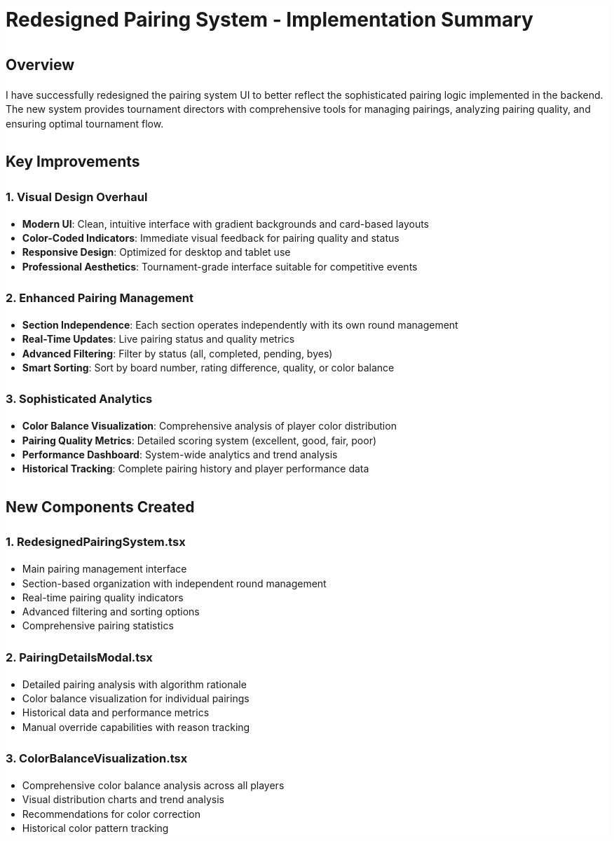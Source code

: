 # Redesigned Pairing System - Implementation Summary

## Overview

I have successfully redesigned the pairing system UI to better reflect the sophisticated pairing logic implemented in the backend. The new system provides tournament directors with comprehensive tools for managing pairings, analyzing pairing quality, and ensuring optimal tournament flow.

## Key Improvements

### 1. **Visual Design Overhaul**
- **Modern UI**: Clean, intuitive interface with gradient backgrounds and card-based layouts
- **Color-Coded Indicators**: Immediate visual feedback for pairing quality and status
- **Responsive Design**: Optimized for desktop and tablet use
- **Professional Aesthetics**: Tournament-grade interface suitable for competitive events

### 2. **Enhanced Pairing Management**
- **Section Independence**: Each section operates independently with its own round management
- **Real-Time Updates**: Live pairing status and quality metrics
- **Advanced Filtering**: Filter by status (all, completed, pending, byes)
- **Smart Sorting**: Sort by board number, rating difference, quality, or color balance

### 3. **Sophisticated Analytics**
- **Color Balance Visualization**: Comprehensive analysis of player color distribution
- **Pairing Quality Metrics**: Detailed scoring system (excellent, good, fair, poor)
- **Performance Dashboard**: System-wide analytics and trend analysis
- **Historical Tracking**: Complete pairing history and player performance data

## New Components Created

### 1. **RedesignedPairingSystem.tsx**
- Main pairing management interface
- Section-based organization with independent round management
- Real-time pairing quality indicators
- Advanced filtering and sorting options
- Comprehensive pairing statistics

### 2. **PairingDetailsModal.tsx**
- Detailed pairing analysis with algorithm rationale
- Color balance visualization for individual pairings
- Historical data and performance metrics
- Manual override capabilities with reason tracking

### 3. **ColorBalanceVisualization.tsx**
- Comprehensive color balance analysis across all players
- Visual distribution charts and trend analysis
- Recommendations for color correction
- Historical color pattern tracking
